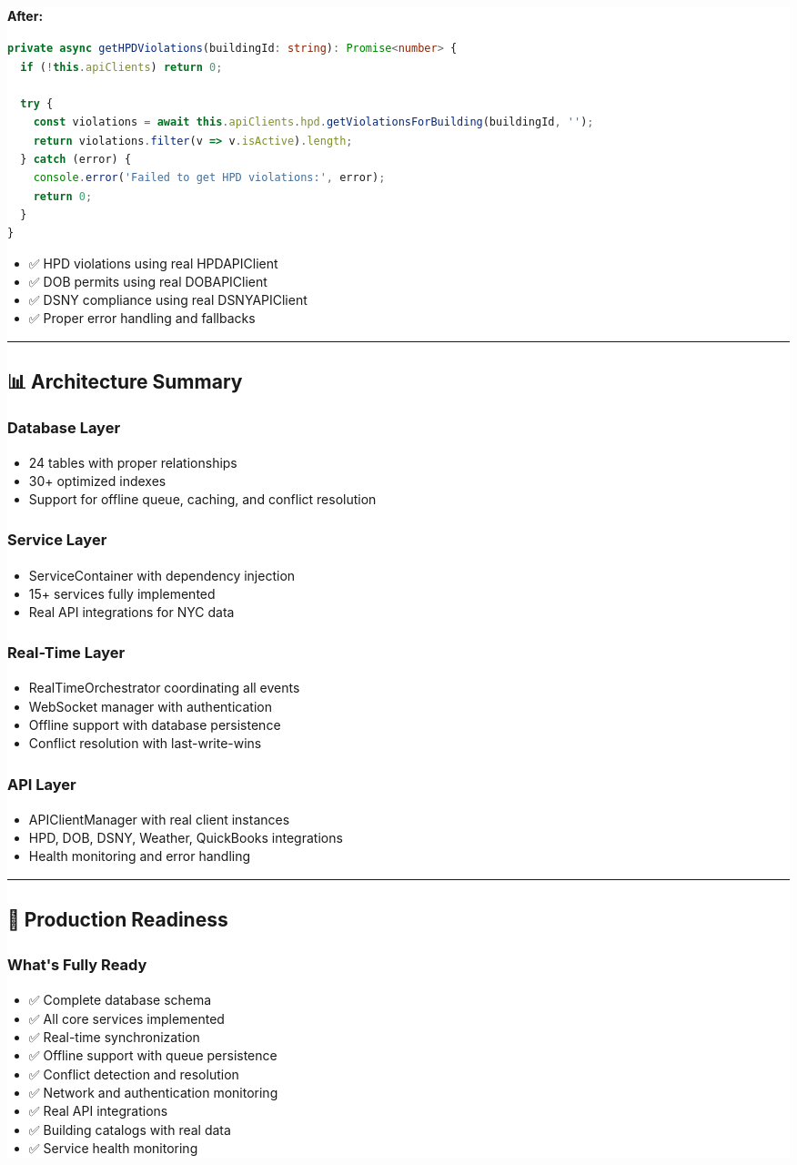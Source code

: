**After:**
```typescript
private async getHPDViolations(buildingId: string): Promise<number> {
  if (!this.apiClients) return 0;

  try {
    const violations = await this.apiClients.hpd.getViolationsForBuilding(buildingId, '');
    return violations.filter(v => v.isActive).length;
  } catch (error) {
    console.error('Failed to get HPD violations:', error);
    return 0;
  }
}
```

- ✅ HPD violations using real HPDAPIClient
- ✅ DOB permits using real DOBAPIClient
- ✅ DSNY compliance using real DSNYAPIClient
- ✅ Proper error handling and fallbacks

---

## 📊 Architecture Summary

### **Database Layer**
- 24 tables with proper relationships
- 30+ optimized indexes
- Support for offline queue, caching, and conflict resolution

### **Service Layer**
- ServiceContainer with dependency injection
- 15+ services fully implemented
- Real API integrations for NYC data

### **Real-Time Layer**
- RealTimeOrchestrator coordinating all events
- WebSocket manager with authentication
- Offline support with database persistence
- Conflict resolution with last-write-wins

### **API Layer**
- APIClientManager with real client instances
- HPD, DOB, DSNY, Weather, QuickBooks integrations
- Health monitoring and error handling

---

## 🎯 Production Readiness

### **What's Fully Ready**
- ✅ Complete database schema
- ✅ All core services implemented
- ✅ Real-time synchronization
- ✅ Offline support with queue persistence
- ✅ Conflict detection and resolution
- ✅ Network and authentication monitoring
- ✅ Real API integrations
- ✅ Building catalogs with real data
- ✅ Service health monitoring
